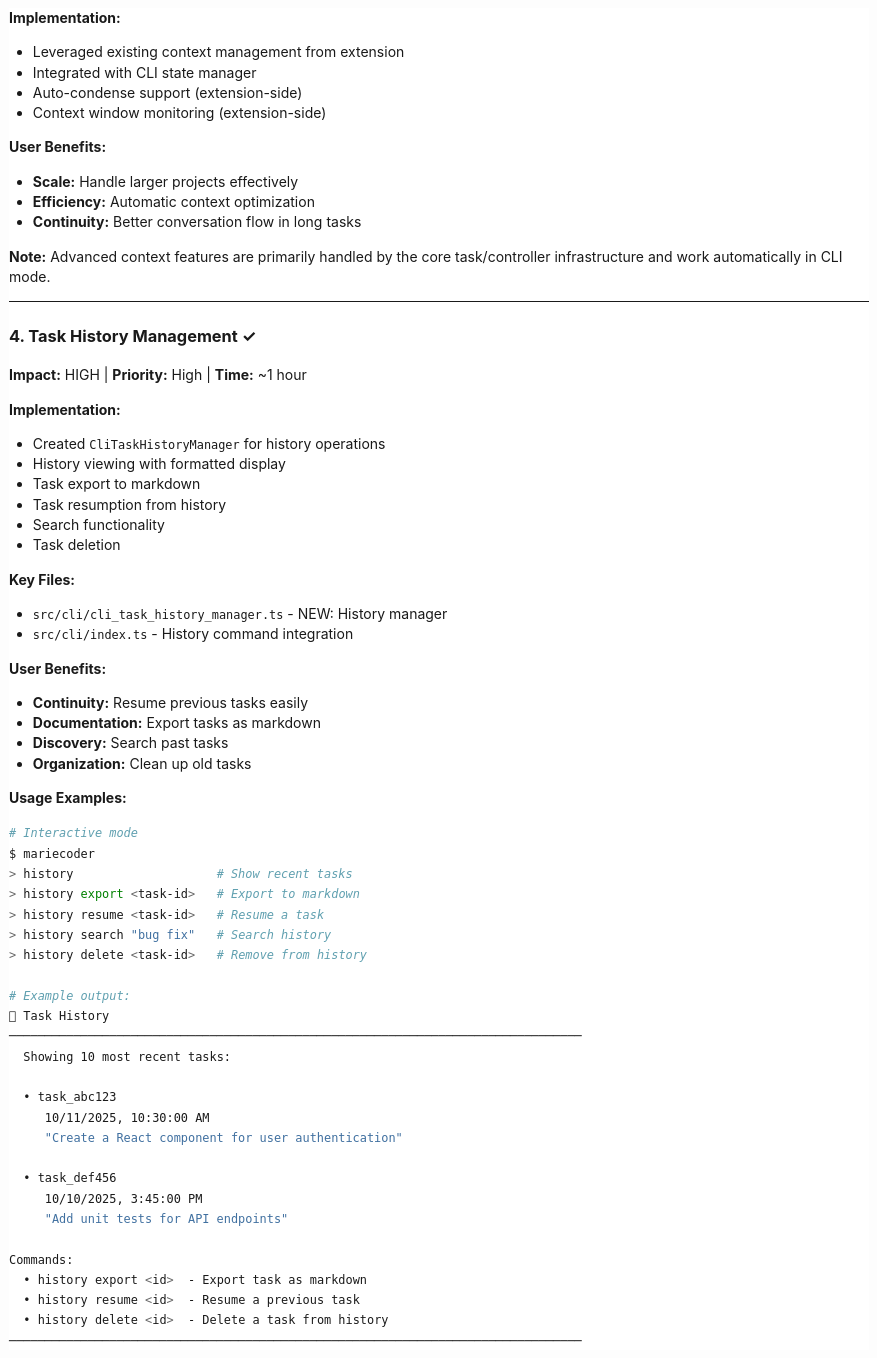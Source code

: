 **Implementation:**
- Leveraged existing context management from extension
- Integrated with CLI state manager
- Auto-condense support (extension-side)
- Context window monitoring (extension-side)

**User Benefits:**
- **Scale:** Handle larger projects effectively
- **Efficiency:** Automatic context optimization
- **Continuity:** Better conversation flow in long tasks

**Note:** Advanced context features are primarily handled by the core task/controller infrastructure and work automatically in CLI mode.

---

### 4. Task History Management ✓
**Impact:** HIGH | **Priority:** High | **Time:** ~1 hour

**Implementation:**
- Created `CliTaskHistoryManager` for history operations
- History viewing with formatted display
- Task export to markdown
- Task resumption from history
- Search functionality
- Task deletion

**Key Files:**
- `src/cli/cli_task_history_manager.ts` - NEW: History manager
- `src/cli/index.ts` - History command integration

**User Benefits:**
- **Continuity:** Resume previous tasks easily
- **Documentation:** Export tasks as markdown
- **Discovery:** Search past tasks
- **Organization:** Clean up old tasks

**Usage Examples:**
```bash
# Interactive mode
$ mariecoder
> history                    # Show recent tasks
> history export <task-id>   # Export to markdown
> history resume <task-id>   # Resume a task
> history search "bug fix"   # Search history
> history delete <task-id>   # Remove from history

# Example output:
📜 Task History
────────────────────────────────────────────────────────────────────────────────
  Showing 10 most recent tasks:

  • task_abc123
     10/11/2025, 10:30:00 AM
     "Create a React component for user authentication"

  • task_def456
     10/10/2025, 3:45:00 PM
     "Add unit tests for API endpoints"

Commands:
  • history export <id>  - Export task as markdown
  • history resume <id>  - Resume a previous task
  • history delete <id>  - Delete a task from history
────────────────────────────────────────────────────────────────────────────────
```
